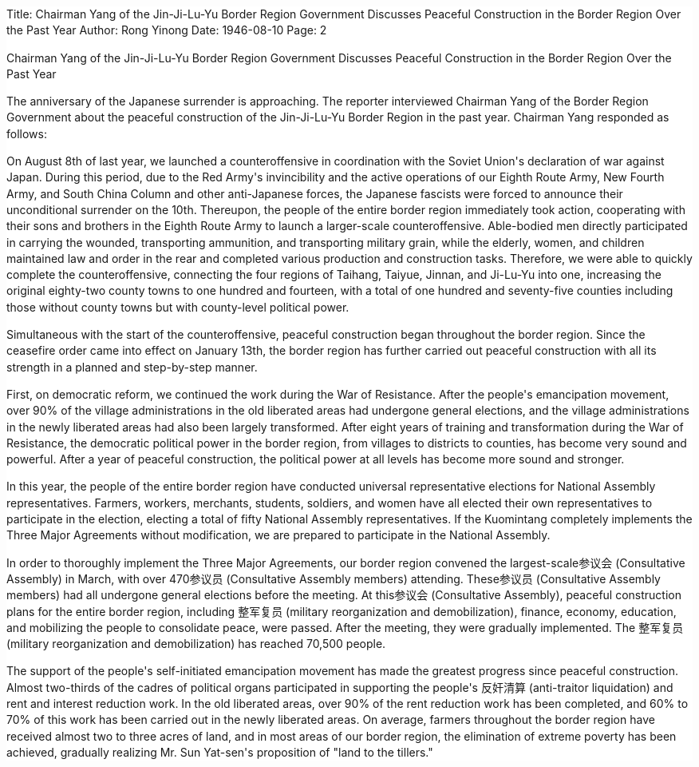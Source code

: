 Title: Chairman Yang of the Jin-Ji-Lu-Yu Border Region Government Discusses Peaceful Construction in the Border Region Over the Past Year
Author: Rong Yinong
Date: 1946-08-10
Page: 2

Chairman Yang of the Jin-Ji-Lu-Yu Border Region Government Discusses Peaceful Construction in the Border Region Over the Past Year

The anniversary of the Japanese surrender is approaching. The reporter interviewed Chairman Yang of the Border Region Government about the peaceful construction of the Jin-Ji-Lu-Yu Border Region in the past year. Chairman Yang responded as follows:

On August 8th of last year, we launched a counteroffensive in coordination with the Soviet Union's declaration of war against Japan. During this period, due to the Red Army's invincibility and the active operations of our Eighth Route Army, New Fourth Army, and South China Column and other anti-Japanese forces, the Japanese fascists were forced to announce their unconditional surrender on the 10th. Thereupon, the people of the entire border region immediately took action, cooperating with their sons and brothers in the Eighth Route Army to launch a larger-scale counteroffensive. Able-bodied men directly participated in carrying the wounded, transporting ammunition, and transporting military grain, while the elderly, women, and children maintained law and order in the rear and completed various production and construction tasks. Therefore, we were able to quickly complete the counteroffensive, connecting the four regions of Taihang, Taiyue, Jinnan, and Ji-Lu-Yu into one, increasing the original eighty-two county towns to one hundred and fourteen, with a total of one hundred and seventy-five counties including those without county towns but with county-level political power.

Simultaneous with the start of the counteroffensive, peaceful construction began throughout the border region. Since the ceasefire order came into effect on January 13th, the border region has further carried out peaceful construction with all its strength in a planned and step-by-step manner.

First, on democratic reform, we continued the work during the War of Resistance. After the people's emancipation movement, over 90% of the village administrations in the old liberated areas had undergone general elections, and the village administrations in the newly liberated areas had also been largely transformed. After eight years of training and transformation during the War of Resistance, the democratic political power in the border region, from villages to districts to counties, has become very sound and powerful. After a year of peaceful construction, the political power at all levels has become more sound and stronger.

In this year, the people of the entire border region have conducted universal representative elections for National Assembly representatives. Farmers, workers, merchants, students, soldiers, and women have all elected their own representatives to participate in the election, electing a total of fifty National Assembly representatives. If the Kuomintang completely implements the Three Major Agreements without modification, we are prepared to participate in the National Assembly.

In order to thoroughly implement the Three Major Agreements, our border region convened the largest-scale参议会 (Consultative Assembly) in March, with over 470参议员 (Consultative Assembly members) attending. These参议员 (Consultative Assembly members) had all undergone general elections before the meeting. At this参议会 (Consultative Assembly), peaceful construction plans for the entire border region, including 整军复员 (military reorganization and demobilization), finance, economy, education, and mobilizing the people to consolidate peace, were passed. After the meeting, they were gradually implemented. The 整军复员 (military reorganization and demobilization) has reached 70,500 people.

The support of the people's self-initiated emancipation movement has made the greatest progress since peaceful construction. Almost two-thirds of the cadres of political organs participated in supporting the people's 反奸清算 (anti-traitor liquidation) and rent and interest reduction work. In the old liberated areas, over 90% of the rent reduction work has been completed, and 60% to 70% of this work has been carried out in the newly liberated areas. On average, farmers throughout the border region have received almost two to three acres of land, and in most areas of our border region, the elimination of extreme poverty has been achieved, gradually realizing Mr. Sun Yat-sen's proposition of "land to the tillers."
